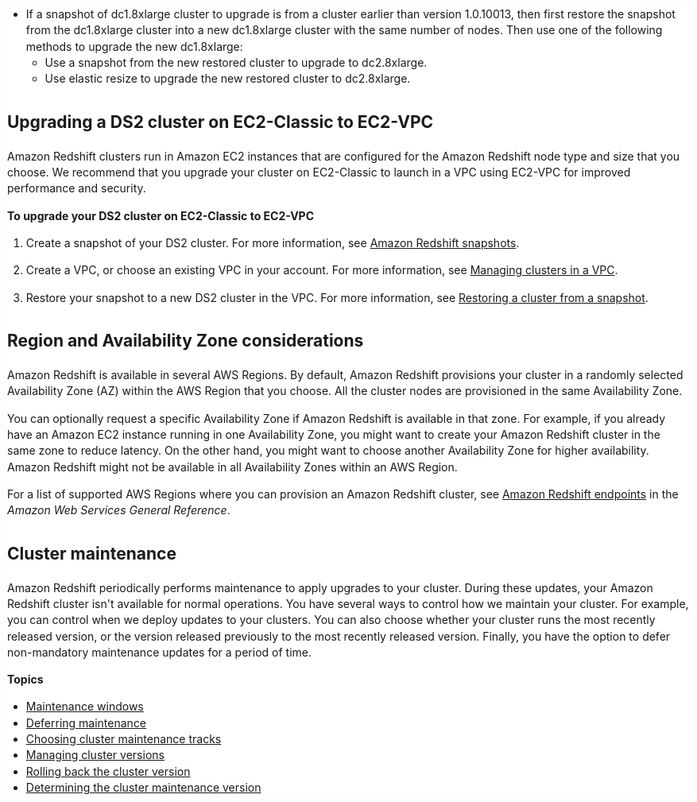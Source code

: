 + If a snapshot of dc1\.8xlarge cluster to upgrade is from a cluster earlier than version 1\.0\.10013, then first restore the snapshot from the dc1\.8xlarge cluster into a new dc1\.8xlarge cluster with the same number of nodes\. Then use one of the following methods to upgrade the new dc1\.8xlarge: 
  + Use a snapshot from the new restored cluster to upgrade to dc2\.8xlarge\. 
  + Use elastic resize to upgrade the new restored cluster to dc2\.8xlarge\. 

## Upgrading a DS2 cluster on EC2\-Classic to EC2\-VPC<a name="rs-upgrading-ds2-cluster-ec2-classic-to-ec2-vpc"></a>

Amazon Redshift clusters run in Amazon EC2 instances that are configured for the Amazon Redshift node type and size that you choose\. We recommend that you upgrade your cluster on EC2\-Classic to launch in a VPC using EC2\-VPC for improved performance and security\.

**To upgrade your DS2 cluster on EC2\-Classic to EC2\-VPC**

1. Create a snapshot of your DS2 cluster\. For more information, see [Amazon Redshift snapshots](working-with-snapshots.md)\.

1. Create a VPC, or choose an existing VPC in your account\. For more information, see [Managing clusters in a VPC](managing-clusters-vpc.md)\. 

1. Restore your snapshot to a new DS2 cluster in the VPC\. For more information, see [Restoring a cluster from a snapshot](working-with-snapshots.md#working-with-snapshot-restore-cluster-from-snapshot)\. 

## Region and Availability Zone considerations<a name="az-considerations"></a>

 Amazon Redshift is available in several AWS Regions\. By default, Amazon Redshift provisions your cluster in a randomly selected Availability Zone \(AZ\) within the AWS Region that you choose\. All the cluster nodes are provisioned in the same Availability Zone\. 

 You can optionally request a specific Availability Zone if Amazon Redshift is available in that zone\. For example, if you already have an Amazon EC2 instance running in one Availability Zone, you might want to create your Amazon Redshift cluster in the same zone to reduce latency\. On the other hand, you might want to choose another Availability Zone for higher availability\. Amazon Redshift might not be available in all Availability Zones within an AWS Region\.

 For a list of supported AWS Regions where you can provision an Amazon Redshift cluster, see [Amazon Redshift endpoints](https://docs.aws.amazon.com/general/latest/gr/redshift-service.html) in the *Amazon Web Services General Reference*\.

## Cluster maintenance<a name="rs-cluster-maintenance"></a>

Amazon Redshift periodically performs maintenance to apply upgrades to your cluster\. During these updates, your Amazon Redshift cluster isn't available for normal operations\. You have several ways to control how we maintain your cluster\. For example, you can control when we deploy updates to your clusters\. You can also choose whether your cluster runs the most recently released version, or the version released previously to the most recently released version\. Finally, you have the option to defer non\-mandatory maintenance updates for a period of time\.

**Topics**
+ [Maintenance windows](#rs-maintenance-windows)
+ [Deferring maintenance](#rs-mgmt-defer-maintenance)
+ [Choosing cluster maintenance tracks](#rs-mgmt-maintenance-tracks)
+ [Managing cluster versions](#rs-mgmt-cluster-version)
+ [Rolling back the cluster version](#rs-mgmt-rollback-version)
+ [Determining the cluster maintenance version](#cluster-maintenance-version)
